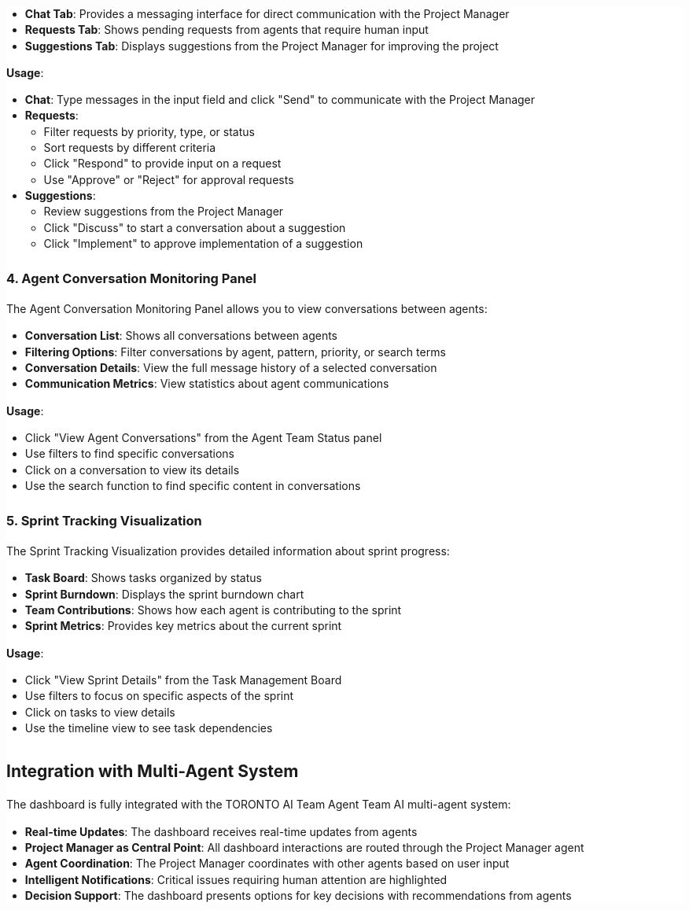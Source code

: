 - **Chat Tab**: Provides a messaging interface for direct communication with the Project Manager
- **Requests Tab**: Shows pending requests from agents that require human input
- **Suggestions Tab**: Displays suggestions from the Project Manager for improving the project

**Usage**:
- **Chat**: Type messages in the input field and click "Send" to communicate with the Project Manager
- **Requests**: 
  - Filter requests by priority, type, or status
  - Sort requests by different criteria
  - Click "Respond" to provide input on a request
  - Use "Approve" or "Reject" for approval requests
- **Suggestions**: 
  - Review suggestions from the Project Manager
  - Click "Discuss" to start a conversation about a suggestion
  - Click "Implement" to approve implementation of a suggestion

### 4. Agent Conversation Monitoring Panel

The Agent Conversation Monitoring Panel allows you to view conversations between agents:

- **Conversation List**: Shows all conversations between agents
- **Filtering Options**: Filter conversations by agent, pattern, priority, or search terms
- **Conversation Details**: View the full message history of a selected conversation
- **Communication Metrics**: View statistics about agent communications

**Usage**:
- Click "View Agent Conversations" from the Agent Team Status panel
- Use filters to find specific conversations
- Click on a conversation to view its details
- Use the search function to find specific content in conversations

### 5. Sprint Tracking Visualization

The Sprint Tracking Visualization provides detailed information about sprint progress:

- **Task Board**: Shows tasks organized by status
- **Sprint Burndown**: Displays the sprint burndown chart
- **Team Contributions**: Shows how each agent is contributing to the sprint
- **Sprint Metrics**: Provides key metrics about the current sprint

**Usage**:
- Click "View Sprint Details" from the Task Management Board
- Use filters to focus on specific aspects of the sprint
- Click on tasks to view details
- Use the timeline view to see task dependencies

## Integration with Multi-Agent System

The dashboard is fully integrated with the TORONTO AI Team Agent Team AI multi-agent system:

- **Real-time Updates**: The dashboard receives real-time updates from agents
- **Project Manager as Central Point**: All dashboard interactions are routed through the Project Manager agent
- **Agent Coordination**: The Project Manager coordinates with other agents based on user input
- **Intelligent Notifications**: Critical issues requiring human attention are highlighted
- **Decision Support**: The dashboard presents options for key decisions with recommendations from agents
